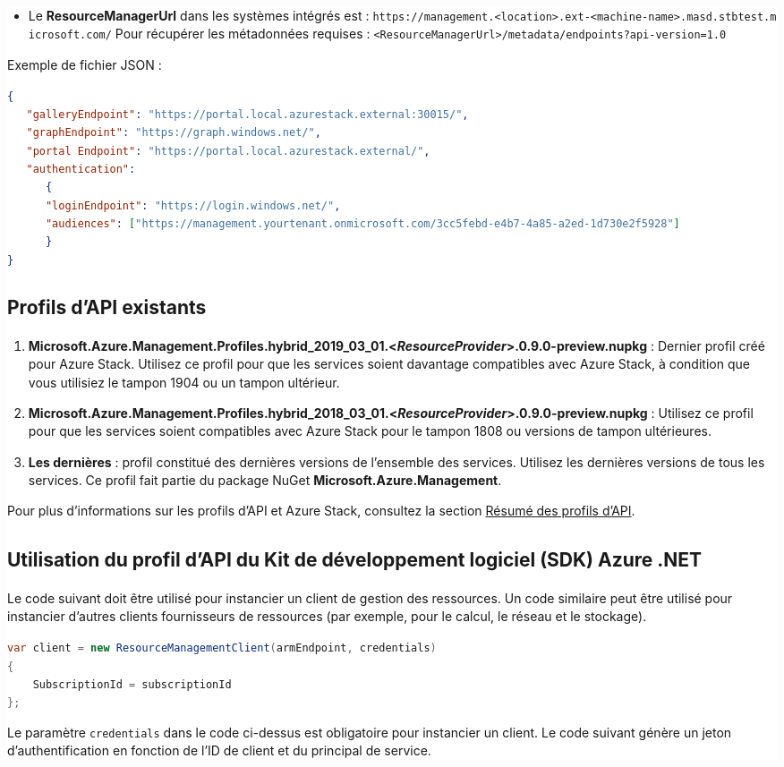 - Le **ResourceManagerUrl** dans les systèmes intégrés est : `https://management.<location>.ext-<machine-name>.masd.stbtest.microsoft.com/` Pour récupérer les métadonnées requises : `<ResourceManagerUrl>/metadata/endpoints?api-version=1.0`

Exemple de fichier JSON :

```json
{ 
   "galleryEndpoint": "https://portal.local.azurestack.external:30015/",
   "graphEndpoint": "https://graph.windows.net/",
   "portal Endpoint": "https://portal.local.azurestack.external/",
   "authentication": 
      {
      "loginEndpoint": "https://login.windows.net/",
      "audiences": ["https://management.yourtenant.onmicrosoft.com/3cc5febd-e4b7-4a85-a2ed-1d730e2f5928"]
      }
}
```

## <a name="existing-api-profiles"></a>Profils d’API existants

1.  **Microsoft.Azure.Management.Profiles.hybrid\_2019\_03\_01.<*ResourceProvider*>.0.9.0-preview.nupkg** : Dernier profil créé pour Azure Stack. Utilisez ce profil pour que les services soient davantage compatibles avec Azure Stack, à condition que vous utilisiez le tampon 1904 ou un tampon ultérieur.

2.  **Microsoft.Azure.Management.Profiles.hybrid\_2018\_03\_01.<*ResourceProvider*>.0.9.0-preview.nupkg** : Utilisez ce profil pour que les services soient compatibles avec Azure Stack pour le tampon 1808 ou versions de tampon ultérieures.

3.  **Les dernières** : profil constitué des dernières versions de l’ensemble des services. Utilisez les dernières versions de tous les services. Ce profil fait partie du package NuGet **Microsoft.Azure.Management**.

Pour plus d’informations sur les profils d’API et Azure Stack, consultez la section [Résumé des profils d’API][].

## <a name="azure-net-sdk-api-profile-usage"></a>Utilisation du profil d’API du Kit de développement logiciel (SDK) Azure .NET

Le code suivant doit être utilisé pour instancier un client de gestion des ressources. Un code similaire peut être utilisé pour instancier d’autres clients fournisseurs de ressources (par exemple, pour le calcul, le réseau et le stockage).

```csharp
var client = new ResourceManagementClient(armEndpoint, credentials)
{
    SubscriptionId = subscriptionId
};
```

Le paramètre `credentials` dans le code ci-dessus est obligatoire pour instancier un client. Le code suivant génère un jeton d’authentification en fonction de l’ID de client et du principal de service.


  [Démarrage rapide - Installation de Git]: https://git-scm.com/book/en/v2/Getting-Started-Installing-Git
  [Finding and installing a package]: /nuget/tools/package-manager-ui (Recherche et installation d’un package)
  [Instructions du gestionnaire de package NuGet]: https://marketplace.visualstudio.com/items?itemName=jmrog.vscode-nuget-package-manager
  [Créer des abonnements pour des offres dans Azure Stack]: ../operator/azure-stack-subscribe-plan-provision-vm.md
  [Fournir l’accès des applications à Azure Stack]: ../operator/azure-stack-create-service-principals.md
  [*ID de locataire*]: ../operator/azure-stack-identity-overview.md
  [*ID d’abonnement*]: ../operator/azure-stack-plan-offer-quota-overview.md#subscriptions
  [*Point de terminaison Azure Stack Resource Manager*]: ../user/azure-stack-version-profiles-ruby.md#the-azure-stack-resource-manager-endpoint
  [Résumé des profils d’API]: ../user/azure-stack-version-profiles.md#summary-of-api-profiles
  [Test Project to Virtual Machine, vNet, resource groups, and storage account]: https://github.com/seyadava/azure-sdk-for-net-samples/tree/master/TestProject
  [Use Azure PowerShell to create a service principal with a certificate]: ../operator/azure-stack-create-service-principals.md
  [Run unit tests with Test Explorer.]: /visualstudio/test/run-unit-tests-with-test-explorer?view=vs-2017